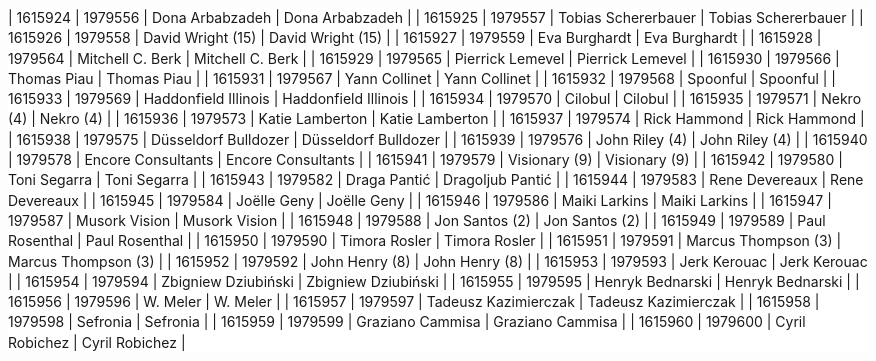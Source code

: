 | 1615924 | 1979556 | Dona Arbabzadeh | Dona Arbabzadeh |
| 1615925 | 1979557 | Tobias Schererbauer | Tobias Schererbauer |
| 1615926 | 1979558 | David Wright (15) | David Wright (15) |
| 1615927 | 1979559 | Eva Burghardt | Eva Burghardt |
| 1615928 | 1979564 | Mitchell C. Berk | Mitchell C. Berk |
| 1615929 | 1979565 | Pierrick Lemevel | Pierrick Lemevel |
| 1615930 | 1979566 | Thomas Piau | Thomas Piau |
| 1615931 | 1979567 | Yann Collinet | Yann Collinet |
| 1615932 | 1979568 | Spoonful | Spoonful |
| 1615933 | 1979569 | Haddonfield Illinois | Haddonfield Illinois |
| 1615934 | 1979570 | Cilobul | Cilobul |
| 1615935 | 1979571 | Nekro (4) | Nekro (4) |
| 1615936 | 1979573 | Katie Lamberton | Katie Lamberton |
| 1615937 | 1979574 | Rick Hammond | Rick Hammond |
| 1615938 | 1979575 | Düsseldorf Bulldozer | Düsseldorf Bulldozer |
| 1615939 | 1979576 | John Riley (4) | John Riley (4) |
| 1615940 | 1979578 | Encore Consultants | Encore Consultants |
| 1615941 | 1979579 | Visionary (9) | Visionary (9) |
| 1615942 | 1979580 | Toni Segarra | Toni Segarra |
| 1615943 | 1979582 | Draga Pantić | Dragoljub Pantić |
| 1615944 | 1979583 | Rene Devereaux | Rene Devereaux |
| 1615945 | 1979584 | Joëlle Geny | Joëlle Geny |
| 1615946 | 1979586 | Maiki Larkins | Maiki Larkins |
| 1615947 | 1979587 | Musork Vision | Musork Vision |
| 1615948 | 1979588 | Jon Santos (2) | Jon Santos (2) |
| 1615949 | 1979589 | Paul Rosenthal | Paul Rosenthal |
| 1615950 | 1979590 | Timora Rosler | Timora Rosler |
| 1615951 | 1979591 | Marcus Thompson (3) | Marcus Thompson (3) |
| 1615952 | 1979592 | John Henry (8) | John Henry (8) |
| 1615953 | 1979593 | Jerk Kerouac | Jerk Kerouac |
| 1615954 | 1979594 | Zbigniew Dziubiński | Zbigniew Dziubiński |
| 1615955 | 1979595 | Henryk Bednarski | Henryk Bednarski |
| 1615956 | 1979596 | W. Meler | W. Meler |
| 1615957 | 1979597 | Tadeusz Kazimierczak | Tadeusz Kazimierczak |
| 1615958 | 1979598 | Sefronia | Sefronia |
| 1615959 | 1979599 | Graziano Cammisa | Graziano Cammisa |
| 1615960 | 1979600 | Cyril Robichez | Cyril Robichez |